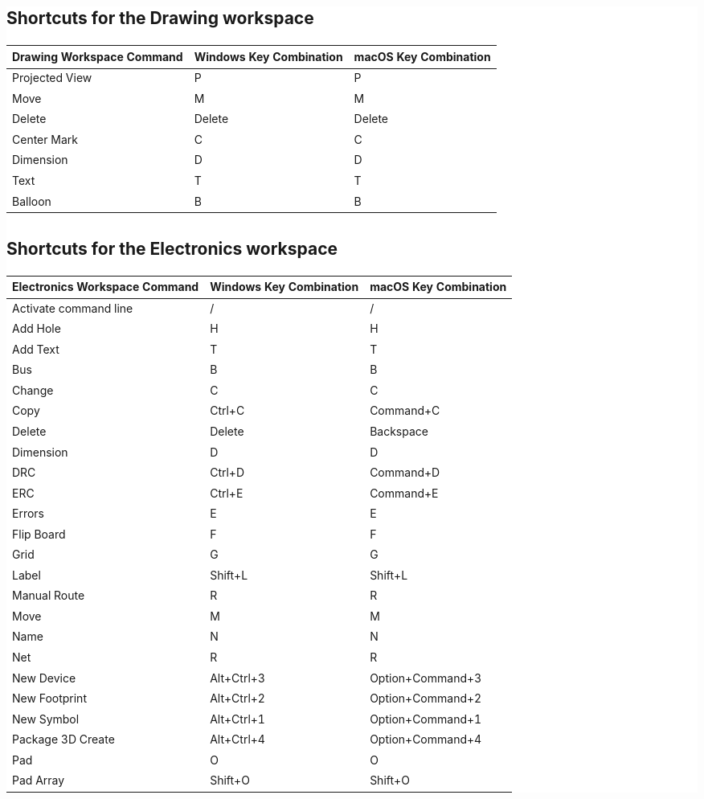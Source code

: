 ## Shortcuts for the Drawing workspace

|Drawing Workspace Command|Windows Key Combination|macOS Key Combination|
|---|---|---|
|Projected View|P|P|
|Move|M|M|
|Delete|Delete|Delete|
|Center Mark|C|C|
|Dimension|D|D|
|Text|T|T|
|Balloon|B|B|

## Shortcuts for the Electronics workspace

|Electronics Workspace Command|Windows Key Combination|macOS Key Combination|
|---|---|---|
|Activate command line|/|/|
|Add Hole|H|H|
|Add Text|T|T|
|Bus|B|B|
|Change|C|C|
|Copy|Ctrl+C|Command+C|
|Delete|Delete|Backspace|
|Dimension|D|D|
|DRC|Ctrl+D|Command+D|
|ERC|Ctrl+E|Command+E|
|Errors|E|E|
|Flip Board|F|F|
|Grid|G|G|
|Label|Shift+L|Shift+L|
|Manual Route|R|R|
|Move|M|M|
|Name|N|N|
|Net|R|R|
|New Device|Alt+Ctrl+3|Option+Command+3|
|New Footprint|Alt+Ctrl+2|Option+Command+2|
|New Symbol|Alt+Ctrl+1|Option+Command+1|
|Package 3D Create|Alt+Ctrl+4|Option+Command+4|
|Pad|O|O|
|Pad Array|Shift+O|Shift+O|